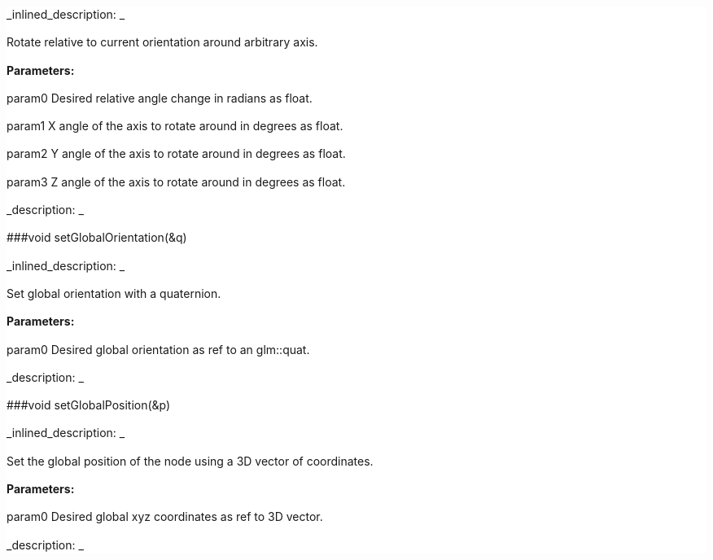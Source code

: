 _inlined_description: _

Rotate relative to current orientation around arbitrary axis.

**Parameters:**

param0 Desired relative angle change in radians as float.

param1 X angle of the axis to rotate around in degrees as float.

param2 Y angle of the axis to rotate around in degrees as float.

param3 Z angle of the axis to rotate around in degrees as float.





_description: _









###void setGlobalOrientation(&q)



_inlined_description: _

Set global orientation with a quaternion.

**Parameters:**

param0 Desired global orientation as ref to an glm::quat.





_description: _









###void setGlobalPosition(&p)



_inlined_description: _

Set the global position of the node using a 3D vector of coordinates.

**Parameters:**

param0 Desired global xyz coordinates as ref to 3D vector.





_description: _




